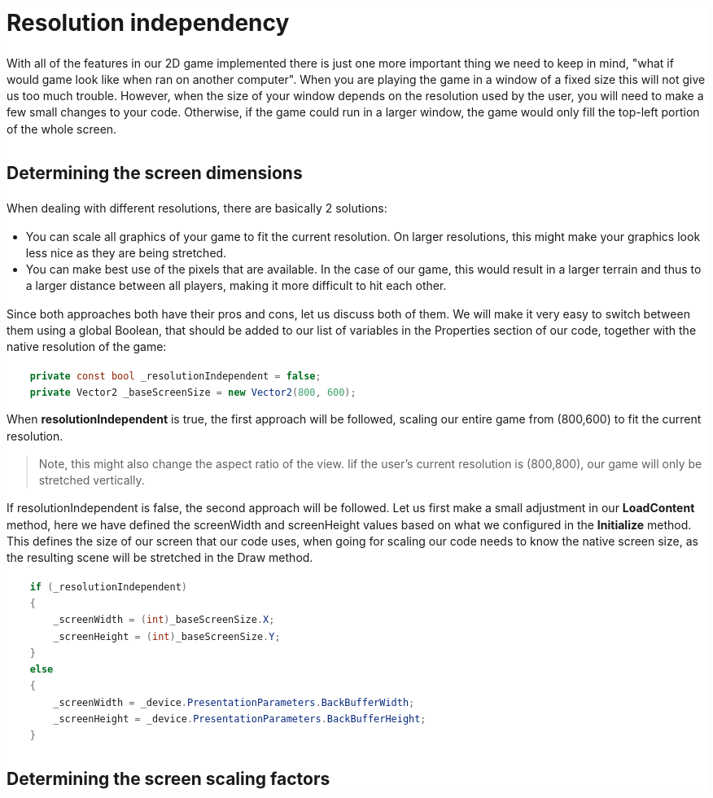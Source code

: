 # Resolution independency

With all of the features in our 2D game implemented there is just one more important thing we need to keep in mind, "what if would game look like when ran on another computer". When you are playing the game in a window of a fixed size this will not give us too much trouble. However, when the size of your window depends on the resolution used by the user, you will need to make a few small changes to your code. Otherwise, if the game could run in a larger window, the game would only fill the top-left portion of the whole screen.

## Determining the screen dimensions

When dealing with different resolutions, there are basically 2 solutions:

* You can scale all graphics of your game to fit the current resolution. On larger resolutions, this might make your graphics look less nice as they are being stretched.
* You can make best use of the pixels that are available. In the case of our game, this would result in a larger terrain and thus to a larger distance between all players, making it more difficult to hit each other.

Since both approaches both have their pros and cons, let us discuss both of them. We will make it very easy to switch between them using a global Boolean, that should be added to our list of variables in the Properties section of our code, together with the native resolution of the game:

```csharp
    private const bool _resolutionIndependent = false;
    private Vector2 _baseScreenSize = new Vector2(800, 600);
```

When **resolutionIndependent** is true, the first approach will be followed, scaling our entire game from (800,600) to fit the current resolution.

> Note, this might also change the aspect ratio of the view. Iif the user’s current resolution is (800,800), our game will only be stretched vertically.

If resolutionIndependent is false, the second approach will be followed.  Let us first make a small adjustment in our **LoadContent** method, here we have defined the screenWidth and screenHeight values based on what we configured in the **Initialize** method. This defines the size of our screen that our code uses, when going for scaling our code needs to know the native screen size, as the resulting scene will be stretched in the Draw method.

```csharp
    if (_resolutionIndependent)
    {
        _screenWidth = (int)_baseScreenSize.X;
        _screenHeight = (int)_baseScreenSize.Y;
    }
    else
    {
        _screenWidth = _device.PresentationParameters.BackBufferWidth;
        _screenHeight = _device.PresentationParameters.BackBufferHeight;
    }
```

## Determining the screen scaling factors
